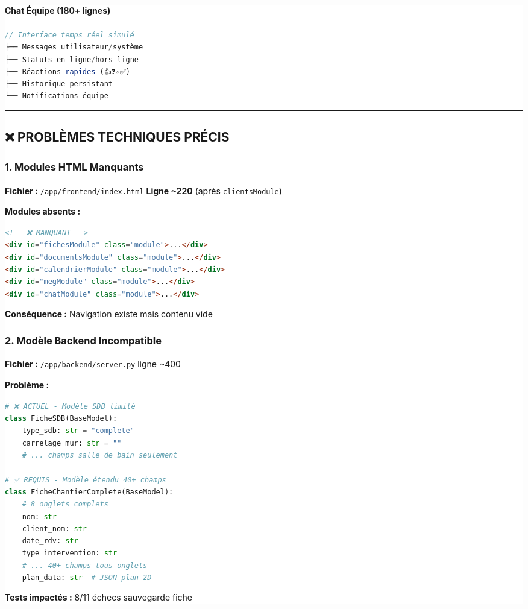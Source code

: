 #### **Chat Équipe (180+ lignes)**
```javascript
// Interface temps réel simulé
├── Messages utilisateur/système
├── Statuts en ligne/hors ligne
├── Réactions rapides (👍❓⚠️✅)
├── Historique persistant
└── Notifications équipe
```

---

## ❌ **PROBLÈMES TECHNIQUES PRÉCIS**

### **1. Modules HTML Manquants**
**Fichier :** `/app/frontend/index.html`
**Ligne ~220** (après `clientsModule`)

**Modules absents :**
```html
<!-- ❌ MANQUANT -->
<div id="fichesModule" class="module">...</div>
<div id="documentsModule" class="module">...</div>  
<div id="calendrierModule" class="module">...</div>
<div id="megModule" class="module">...</div>
<div id="chatModule" class="module">...</div>
```

**Conséquence :** Navigation existe mais contenu vide

### **2. Modèle Backend Incompatible**
**Fichier :** `/app/backend/server.py` ligne ~400

**Problème :**
```python  
# ❌ ACTUEL - Modèle SDB limité
class FicheSDB(BaseModel):
    type_sdb: str = "complete"
    carrelage_mur: str = ""
    # ... champs salle de bain seulement

# ✅ REQUIS - Modèle étendu 40+ champs
class FicheChantierComplete(BaseModel):
    # 8 onglets complets
    nom: str
    client_nom: str  
    date_rdv: str
    type_intervention: str
    # ... 40+ champs tous onglets
    plan_data: str  # JSON plan 2D
```

**Tests impactés :** 8/11 échecs sauvegarde fiche

